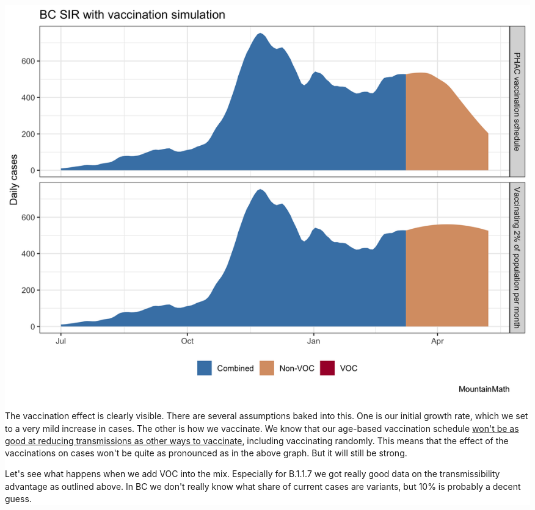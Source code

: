 <img src="index_files/figure-html/unnamed-chunk-11-1.png" width="1200" />

The vaccination effect is clearly visible. There are several assumptions baked into this. One is our initial growth rate, which we set to a very mild increase in cases. The other is how we vaccinate. We know that our age-based vaccination schedule [won't be as good at reducing transmissions as other ways to vaccinate](https://www.medrxiv.org/content/10.1101/2021.02.23.21252309v1), including vaccinating randomly. This means that the effect of the vaccinations on cases won't be quite as pronounced as in the above graph. But it will still be strong.

Let's see what happens when we add VOC into the mix. Especially for B.1.1.7 we got really good data on the transmissibility advantage as outlined above. In BC we don't really know what share of current cases are variants, but 10% is probably a decent guess.
